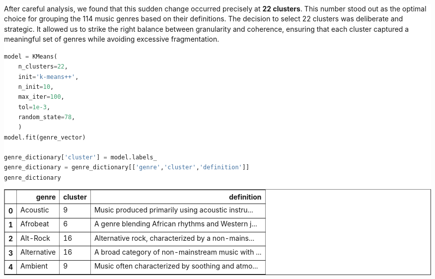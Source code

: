 

After careful analysis, we found that this sudden change occurred precisely at **22 clusters**. This number stood out as the optimal choice for grouping the 114 music genres based on their definitions. The decision to select 22 clusters was deliberate and strategic. It allowed us to strike the right balance between granularity and coherence, ensuring that each cluster captured a meaningful set of genres while avoiding excessive fragmentation.


```python
model = KMeans(
    n_clusters=22, 
    init='k-means++',
    n_init=10, 
    max_iter=100,
    tol=1e-3,
    random_state=78, 
    )
model.fit(genre_vector)

genre_dictionary['cluster'] = model.labels_
genre_dictionary = genre_dictionary[['genre','cluster','definition']]
genre_dictionary
```




<div>
<table border="1" class="dataframe">
  <thead>
    <tr style="text-align: right;">
      <th></th>
      <th>genre</th>
      <th>cluster</th>
      <th>definition</th>
    </tr>
  </thead>
  <tbody>
    <tr>
      <th>0</th>
      <td>Acoustic</td>
      <td>9</td>
      <td>Music produced primarily using acoustic instru...</td>
    </tr>
    <tr>
      <th>1</th>
      <td>Afrobeat</td>
      <td>6</td>
      <td>A genre blending African rhythms and Western j...</td>
    </tr>
    <tr>
      <th>2</th>
      <td>Alt-Rock</td>
      <td>16</td>
      <td>Alternative rock, characterized by a non-mains...</td>
    </tr>
    <tr>
      <th>3</th>
      <td>Alternative</td>
      <td>16</td>
      <td>A broad category of non-mainstream music with ...</td>
    </tr>
    <tr>
      <th>4</th>
      <td>Ambient</td>
      <td>9</td>
      <td>Music often characterized by soothing and atmo...</td>
